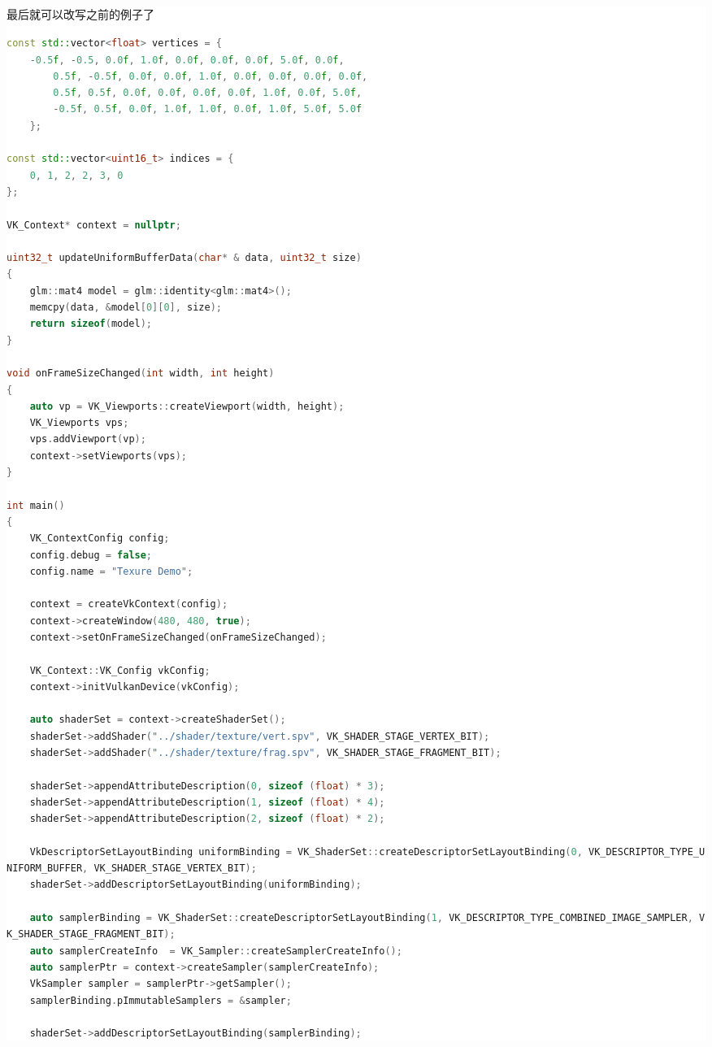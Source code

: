 最后就可以改写之前的例子了

```cpp
const std::vector<float> vertices = {
    -0.5f, -0.5, 0.0f, 1.0f, 0.0f, 0.0f, 0.0f, 5.0f, 0.0f,
        0.5f, -0.5f, 0.0f, 0.0f, 1.0f, 0.0f, 0.0f, 0.0f, 0.0f,
        0.5f, 0.5f, 0.0f, 0.0f, 0.0f, 0.0f, 1.0f, 0.0f, 5.0f,
        -0.5f, 0.5f, 0.0f, 1.0f, 1.0f, 0.0f, 1.0f, 5.0f, 5.0f
    };

const std::vector<uint16_t> indices = {
    0, 1, 2, 2, 3, 0
};

VK_Context* context = nullptr;

uint32_t updateUniformBufferData(char* & data, uint32_t size)
{
    glm::mat4 model = glm::identity<glm::mat4>();
    memcpy(data, &model[0][0], size);
    return sizeof(model);
}

void onFrameSizeChanged(int width, int height)
{
    auto vp = VK_Viewports::createViewport(width, height);
    VK_Viewports vps;
    vps.addViewport(vp);
    context->setViewports(vps);
}

int main()
{
    VK_ContextConfig config;
    config.debug = false;
    config.name = "Texure Demo";

    context = createVkContext(config);
    context->createWindow(480, 480, true);
    context->setOnFrameSizeChanged(onFrameSizeChanged);

    VK_Context::VK_Config vkConfig;
    context->initVulkanDevice(vkConfig);

    auto shaderSet = context->createShaderSet();
    shaderSet->addShader("../shader/texture/vert.spv", VK_SHADER_STAGE_VERTEX_BIT);
    shaderSet->addShader("../shader/texture/frag.spv", VK_SHADER_STAGE_FRAGMENT_BIT);

    shaderSet->appendAttributeDescription(0, sizeof (float) * 3);
    shaderSet->appendAttributeDescription(1, sizeof (float) * 4);
    shaderSet->appendAttributeDescription(2, sizeof (float) * 2);

    VkDescriptorSetLayoutBinding uniformBinding = VK_ShaderSet::createDescriptorSetLayoutBinding(0, VK_DESCRIPTOR_TYPE_UNIFORM_BUFFER, VK_SHADER_STAGE_VERTEX_BIT);
    shaderSet->addDescriptorSetLayoutBinding(uniformBinding);

    auto samplerBinding = VK_ShaderSet::createDescriptorSetLayoutBinding(1, VK_DESCRIPTOR_TYPE_COMBINED_IMAGE_SAMPLER, VK_SHADER_STAGE_FRAGMENT_BIT);
    auto samplerCreateInfo  = VK_Sampler::createSamplerCreateInfo();
    auto samplerPtr = context->createSampler(samplerCreateInfo);
    VkSampler sampler = samplerPtr->getSampler();
    samplerBinding.pImmutableSamplers = &sampler;

    shaderSet->addDescriptorSetLayoutBinding(samplerBinding);
```